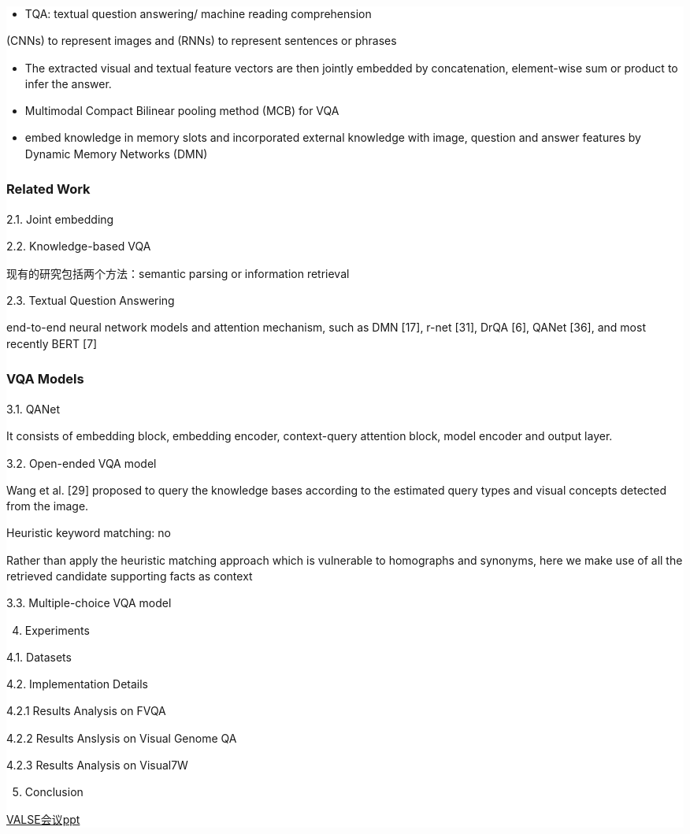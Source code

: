 * TQA: textual question answering/ machine reading comprehension

 (CNNs) to represent images and  (RNNs) to represent sentences or phrases

* The extracted visual and textual feature vectors are then jointly embedded by concatenation, element-wise sum or product to infer the answer.

* Multimodal Compact Bilinear pooling method (MCB) for VQA

* embed knowledge in memory slots and incorporated external knowledge with image, question and answer features by Dynamic Memory Networks (DMN)

### Related Work  

2.1. Joint embedding  

2.2. Knowledge-based VQA

现有的研究包括两个方法：semantic parsing or information retrieval

2.3. Textual Question Answering

end-to-end neural network models and attention mechanism, such as DMN [17], r-net [31], DrQA [6], QANet [36], and most recently BERT [7]

### VQA Models

3.1. QANet

It consists of embedding block, embedding encoder, context-query attention block, model encoder and output layer.

3.2. Open-ended VQA model

Wang et al. [29] proposed to query the knowledge bases according to the estimated query types and visual concepts detected from the image.  

Heuristic keyword matching: no

Rather than apply the heuristic matching approach which is vulnerable to homographs and synonyms, here we make use of all the retrieved candidate supporting facts as context

3.3. Multiple-choice VQA model

4. Experiments

4.1. Datasets  

4.2. Implementation Details  

4.2.1 Results Analysis on FVQA

4.2.2 Results Anslysis on Visual Genome QA

4.2.3 Results Analysis on Visual7W

5. Conclusion

[VALSE会议ppt](https://blog.csdn.net/TheDayIn_CSDN/article/details/90513072)



